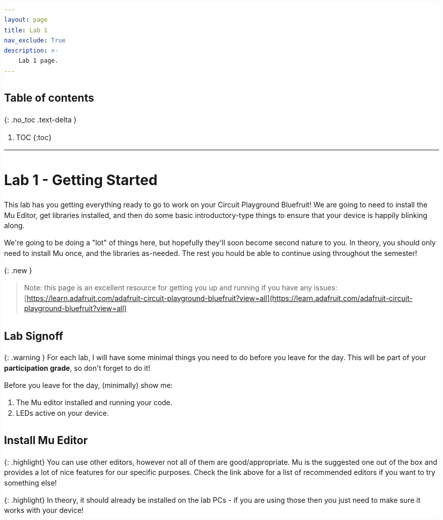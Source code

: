 ```yaml
---
layout: page
title: Lab 1
nav_exclude: True
description: >-
    Lab 1 page.
---
```


## Table of contents
{: .no_toc .text-delta }

1. TOC
{:toc}

---

# Lab 1 - Getting Started

This lab has you getting everything ready to go to work on your Circuit Playground Bluefruit!  We are going to need to install the Mu Editor, get libraries installed, and then do some basic introductory-type things to ensure that your device is happily blinking along.

We're going to be doing a "lot" of things here, but hopefully they'll soon become second nature to you.  In theory, you should only need to install Mu once, and the libraries as-needed.  The rest you hould be able to continue using throughout the semester!

{: .new } 
> Note: this page is an excellent resource for getting you up and running if you have any issues: [https://learn.adafruit.com/adafruit-circuit-playground-bluefruit?view=all](https://learn.adafruit.com/adafruit-circuit-playground-bluefruit?view=all)

## Lab Signoff

{: .warning } 
For each lab, I will have some minimal things you need to do before you leave for the day.  This will be part of your **participation grade**, so don't forget to do it!

Before you leave for the day, (minimally) show me:

1. The Mu editor installed and running your code.
2. LEDs active on your device.

## Install Mu Editor

{: .highlight}
You can use other editors, however not all of them are good/appropriate.  Mu is the suggested one out of the box and provides a lot of nice features for our specific purposes.  Check the link above for a list of recommended editors if you want to try something else!

{: .highlight}
In theory, it should already be installed on the lab PCs - if you are using those then you just need to make sure it works with your device!
